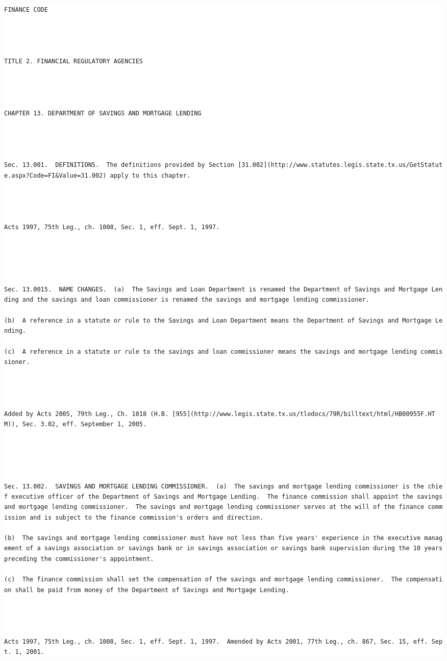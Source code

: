 ﻿
    
    
    	
    					
    
    
    FINANCE CODE
    
      
    
    
    TITLE 2. FINANCIAL REGULATORY AGENCIES
    
      
    
    
    CHAPTER 13. DEPARTMENT OF SAVINGS AND MORTGAGE LENDING
    
      
    
    
    Sec. 13.001.  DEFINITIONS.  The definitions provided by Section [31.002](http://www.statutes.legis.state.tx.us/GetStatute.aspx?Code=FI&Value=31.002) apply to this chapter.
    
    
    
    
    Acts 1997, 75th Leg., ch. 1008, Sec. 1, eff. Sept. 1, 1997.
    
    
    
    
    
    Sec. 13.0015.  NAME CHANGES.  (a)  The Savings and Loan Department is renamed the Department of Savings and Mortgage Lending and the savings and loan commissioner is renamed the savings and mortgage lending commissioner.
    
    (b)  A reference in a statute or rule to the Savings and Loan Department means the Department of Savings and Mortgage Lending.
    
    (c)  A reference in a statute or rule to the savings and loan commissioner means the savings and mortgage lending commissioner.
    
    
    
    
    Added by Acts 2005, 79th Leg., Ch. 1018 (H.B. [955](http://www.legis.state.tx.us/tlodocs/79R/billtext/html/HB00955F.HTM)), Sec. 3.02, eff. September 1, 2005.
    
    
    
    
    
    Sec. 13.002.  SAVINGS AND MORTGAGE LENDING COMMISSIONER.  (a)  The savings and mortgage lending commissioner is the chief executive officer of the Department of Savings and Mortgage Lending.  The finance commission shall appoint the savings and mortgage lending commissioner.  The savings and mortgage lending commissioner serves at the will of the finance commission and is subject to the finance commission's orders and direction.
    
    (b)  The savings and mortgage lending commissioner must have not less than five years' experience in the executive management of a savings association or savings bank or in savings association or savings bank supervision during the 10 years preceding the commissioner's appointment.
    
    (c)  The finance commission shall set the compensation of the savings and mortgage lending commissioner.  The compensation shall be paid from money of the Department of Savings and Mortgage Lending.
    
    
    
    
    Acts 1997, 75th Leg., ch. 1008, Sec. 1, eff. Sept. 1, 1997.  Amended by Acts 2001, 77th Leg., ch. 867, Sec. 15, eff. Sept. 1, 2001.
    